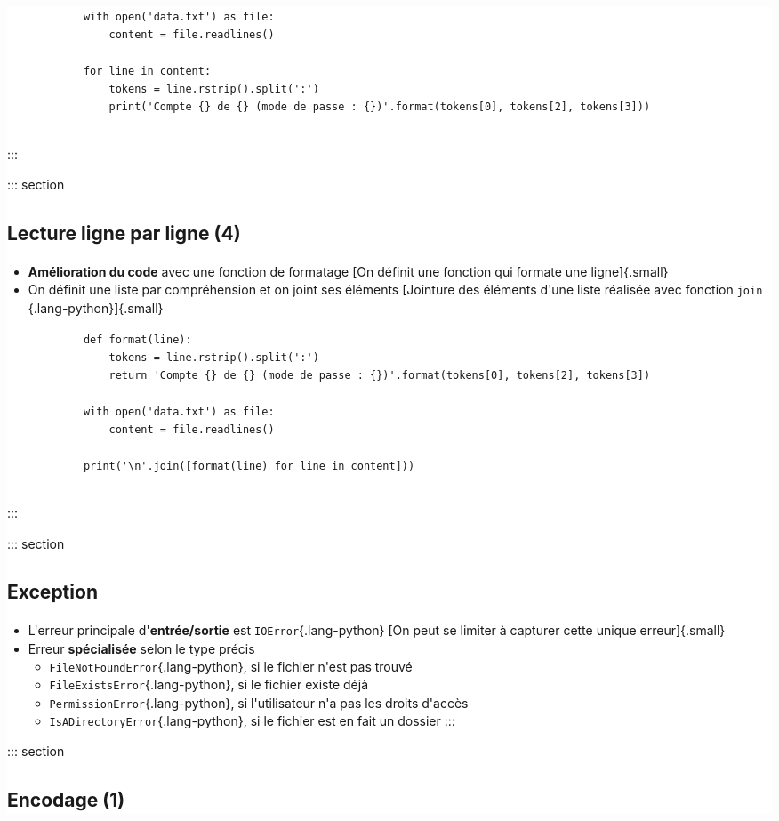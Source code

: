 ``` lang-python
            with open('data.txt') as file:
                content = file.readlines()
            
            for line in content:
                tokens = line.rstrip().split(':')
                print('Compte {} de {} (mode de passe : {})'.format(tokens[0], tokens[2], tokens[3]))
        
```
:::

::: section
## Lecture ligne par ligne (4)

-   **Amélioration du code** avec une fonction de formatage [On définit
    une fonction qui formate une ligne]{.small}
-   On définit une liste par compréhension et on joint ses éléments
    [Jointure des éléments d\'une liste réalisée avec fonction
    `join`{.lang-python}]{.small}

``` lang-python
            def format(line):
                tokens = line.rstrip().split(':')
                return 'Compte {} de {} (mode de passe : {})'.format(tokens[0], tokens[2], tokens[3])
            
            with open('data.txt') as file:
                content = file.readlines()
            
            print('\n'.join([format(line) for line in content]))
        
```
:::

::: section
## Exception

-   L\'erreur principale d\'**entrée/sortie** est
    `IOError`{.lang-python} [On peut se limiter à capturer cette unique
    erreur]{.small}
-   Erreur **spécialisée** selon le type précis
    -   `FileNotFoundError`{.lang-python}, si le fichier n\'est pas
        trouvé
    -   `FileExistsError`{.lang-python}, si le fichier existe déjà
    -   `PermissionError`{.lang-python}, si l\'utilisateur n\'a pas les
        droits d\'accès
    -   `IsADirectoryError`{.lang-python}, si le fichier est en fait un
        dossier
:::

::: section
## Encodage (1)
